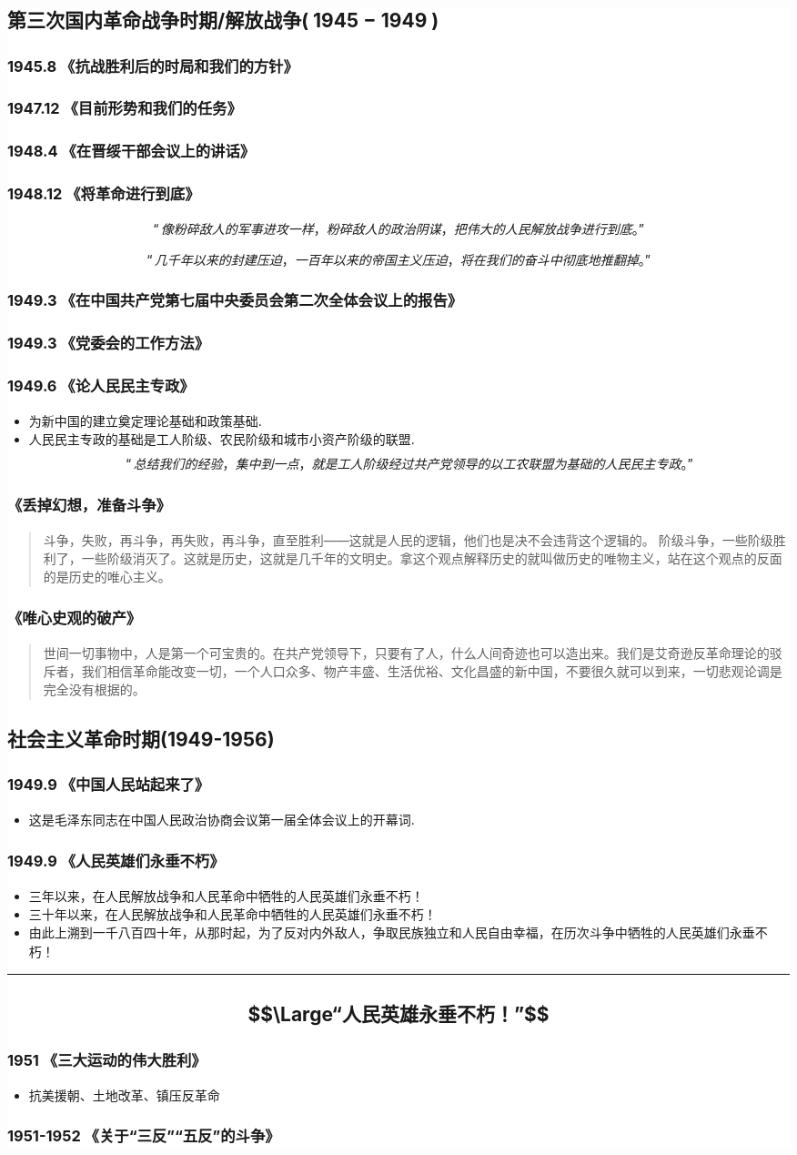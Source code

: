 ## 第三次国内革命战争时期/解放战争( $1945-1949$ )

###  1945.8 《抗战胜利后的时局和我们的方针》

###  1947.12 《目前形势和我们的任务》

###  1948.4 《在晋绥干部会议上的讲话》

###  1948.12 《将革命进行到底》
$$“像粉碎敌人的军事进攻一样，粉碎敌人的政治阴谋，把伟大的人民解放战争进行到底。”$$

$$“几千年以来的封建压迫，一百年以来的帝国主义压迫，将在我们的奋斗中彻底地推翻掉。”$$

###  1949.3 《在中国共产党第七届中央委员会第二次全体会议上的报告》

###  1949.3 《党委会的工作方法》

###  1949.6 《论人民民主专政》
* 为新中国的建立奠定理论基础和政策基础.
* 人民民主专政的基础是工人阶级、农民阶级和城市小资产阶级的联盟.
$$“总结我们的经验，集中到一点，就是工人阶级经过共产党领导的以工农联盟为基础的人民民主专政。”$$
###  《丢掉幻想，准备斗争》

> 斗争，失败，再斗争，再失败，再斗争，直至胜利——这就是人民的逻辑，他们也是决不会违背这个逻辑的。
> 阶级斗争，一些阶级胜利了，一些阶级消灭了。这就是历史，这就是几千年的文明史。拿这个观点解释历史的就叫做历史的唯物主义，站在这个观点的反面的是历史的唯心主义。

### 《唯心史观的破产》

> 世间一切事物中，人是第一个可宝贵的。在共产党领导下，只要有了人，什么人间奇迹也可以造出来。我们是艾奇逊反革命理论的驳斥者，我们相信革命能改变一切，一个人口众多、物产丰盛、生活优裕、文化昌盛的新中国，不要很久就可以到来，一切悲观论调是完全没有根据的。

## 社会主义革命时期(1949-1956)

###  1949.9 《中国人民站起来了》
* 这是毛泽东同志在中国人民政治协商会议第一届全体会议上的开幕词. 

###  1949.9 《人民英雄们永垂不朽》
* 三年以来，在人民解放战争和人民革命中牺牲的人民英雄们永垂不朽！
* 三十年以来，在人民解放战争和人民革命中牺牲的人民英雄们永垂不朽！
* 由此上溯到一千八百四十年，从那时起，为了反对内外敌人，争取民族独立和人民自由幸福，在历次斗争中牺牲的人民英雄们永垂不朽！
---
$$\Large“人民英雄永垂不朽！”$$
---
### 1951 《三大运动的伟大胜利》
* 抗美援朝、土地改革、镇压反革命

### 1951-1952 《关于“三反”“五反”的斗争》
